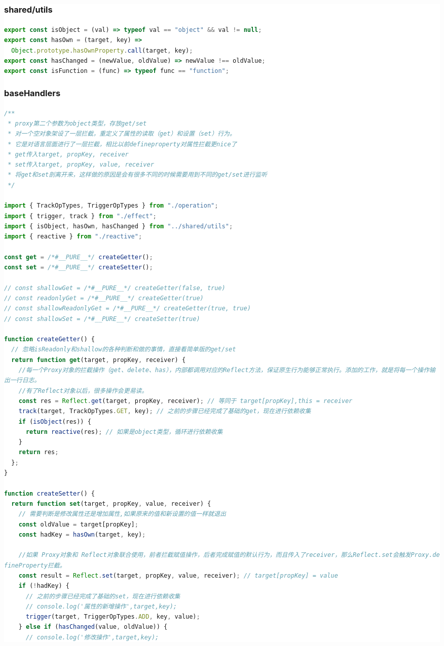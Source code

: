 ### shared/utils

```js
export const isObject = (val) => typeof val == "object" && val != null;
export const hasOwn = (target, key) =>
  Object.prototype.hasOwnProperty.call(target, key);
export const hasChanged = (newValue, oldValue) => newValue !== oldValue;
export const isFunction = (func) => typeof func == "function";
```

### baseHandlers

```js
/**
 * proxy第二个参数为object类型，存放get/set
 * 对一个空对象架设了一层拦截，重定义了属性的读取（get）和设置（set）行为。
 * 它是对语言层面进行了一层拦截，相比以前defineproperty对属性拦截更nice了
 * get传入target, propKey, receiver
 * set传入target, propKey, value, receiver
 * 将get和set剖离开来，这样做的原因是会有很多不同的时候需要用到不同的get/set进行监听
 */

import { TrackOpTypes, TriggerOpTypes } from "./operation";
import { trigger, track } from "./effect";
import { isObject, hasOwn, hasChanged } from "../shared/utils";
import { reactive } from "./reactive";

const get = /*#__PURE__*/ createGetter();
const set = /*#__PURE__*/ createSetter();

// const shallowGet = /*#__PURE__*/ createGetter(false, true)
// const readonlyGet = /*#__PURE__*/ createGetter(true)
// const shallowReadonlyGet = /*#__PURE__*/ createGetter(true, true)
// const shallowSet = /*#__PURE__*/ createSetter(true)

function createGetter() {
  // 忽略isReadonly和shallow的各种判断和做的事情，直接看简单版的get/set
  return function get(target, propKey, receiver) {
    //每一个Proxy对象的拦截操作（get、delete、has），内部都调用对应的Reflect方法，保证原生行为能够正常执行。添加的工作，就是将每一个操作输出一行日志。
    //有了Reflect对象以后，很多操作会更易读。
    const res = Reflect.get(target, propKey, receiver); // 等同于 target[propKey],this = receiver
    track(target, TrackOpTypes.GET, key); // 之前的步骤已经完成了基础的get，现在进行依赖收集
    if (isObject(res)) {
      return reactive(res); // 如果是object类型，循环进行依赖收集
    }
    return res;
  };
}

function createSetter() {
  return function set(target, propKey, value, receiver) {
    // 需要判断是修改属性还是增加属性,如果原来的值和新设置的值一样就退出
    const oldValue = target[propKey];
    const hadKey = hasOwn(target, key);

    //如果 Proxy对象和 Reflect对象联合使用，前者拦截赋值操作，后者完成赋值的默认行为，而且传入了receiver，那么Reflect.set会触发Proxy.defineProperty拦截。
    const result = Reflect.set(target, propKey, value, receiver); // target[propKey] = value
    if (!hadKey) {
      // 之前的步骤已经完成了基础的set，现在进行依赖收集
      // console.log('属性的新增操作',target,key);
      trigger(target, TriggerOpTypes.ADD, key, value);
    } else if (hasChanged(value, oldValue)) {
      // console.log('修改操作',target,key);
```
